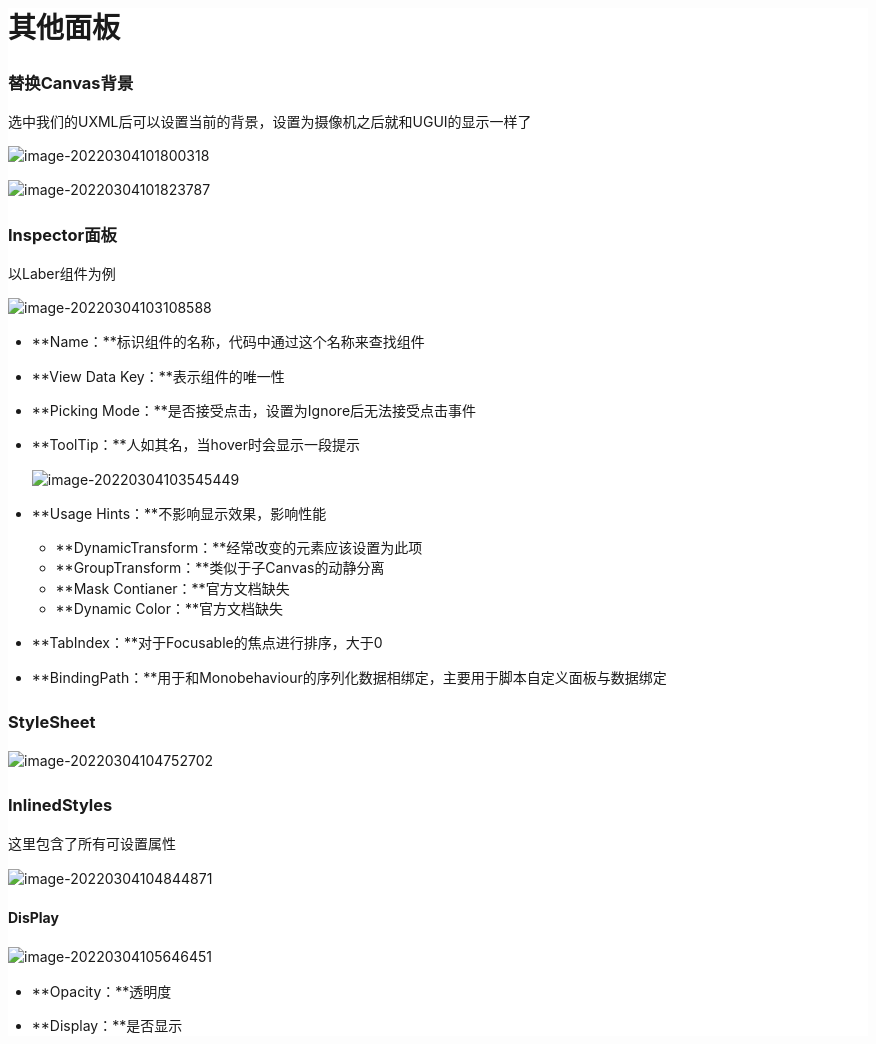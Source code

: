 # 其他面板

### 替换Canvas背景

选中我们的UXML后可以设置当前的背景，设置为摄像机之后就和UGUI的显示一样了

![image-20220304101800318](https://raw.githubusercontent.com/Gasskin/CloudImg/master/img/image-20220304101800318.png)

![image-20220304101823787](https://raw.githubusercontent.com/Gasskin/CloudImg/master/img/image-20220304101823787.png)

### Inspector面板

以Laber组件为例

![image-20220304103108588](https://raw.githubusercontent.com/Gasskin/CloudImg/master/img/image-20220304103108588.png)

- **Name：**标识组件的名称，代码中通过这个名称来查找组件

- **View Data Key：**表示组件的唯一性

- **Picking Mode：**是否接受点击，设置为Ignore后无法接受点击事件

- **ToolTip：**人如其名，当hover时会显示一段提示

  ![image-20220304103545449](https://raw.githubusercontent.com/Gasskin/CloudImg/master/img/image-20220304103545449.png)

- **Usage Hints：**不影响显示效果，影响性能

  - **DynamicTransform：**经常改变的元素应该设置为此项
  - **GroupTransform：**类似于子Canvas的动静分离
  - **Mask Contianer：**官方文档缺失
  - **Dynamic Color：**官方文档缺失

- **TabIndex：**对于Focusable的焦点进行排序，大于0
- **BindingPath：**用于和Monobehaviour的序列化数据相绑定，主要用于脚本自定义面板与数据绑定

### StyleSheet

![image-20220304104752702](https://raw.githubusercontent.com/Gasskin/CloudImg/master/img/image-20220304104752702.png)

### InlinedStyles

这里包含了所有可设置属性

![image-20220304104844871](https://raw.githubusercontent.com/Gasskin/CloudImg/master/img/image-20220304104844871.png)

#### DisPlay

![image-20220304105646451](https://raw.githubusercontent.com/Gasskin/CloudImg/master/img/image-20220304105646451.png)

- **Opacity：**透明度

- **Display：**是否显示
